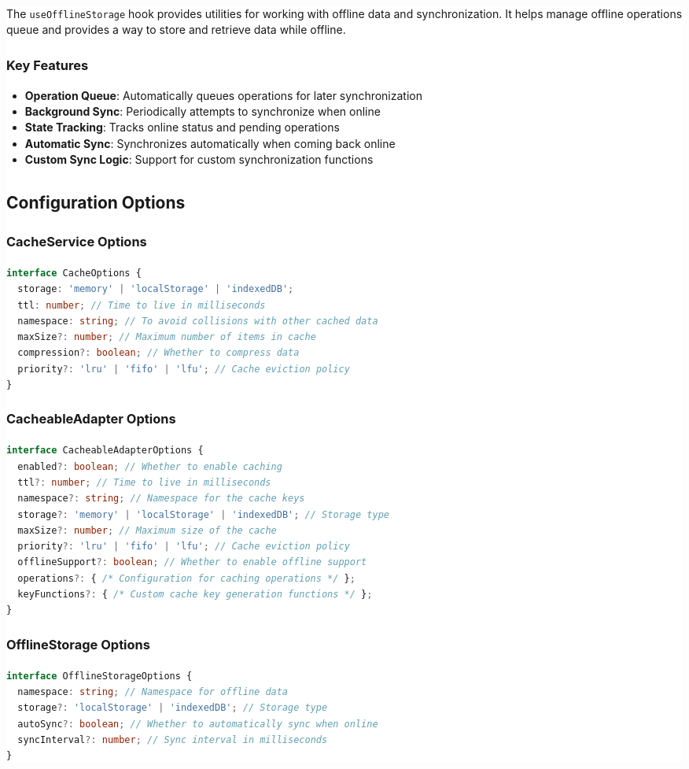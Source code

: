 The `useOfflineStorage` hook provides utilities for working with offline data and synchronization. It helps manage offline operations queue and provides a way to store and retrieve data while offline.

### Key Features

- **Operation Queue**: Automatically queues operations for later synchronization
- **Background Sync**: Periodically attempts to synchronize when online
- **State Tracking**: Tracks online status and pending operations
- **Automatic Sync**: Synchronizes automatically when coming back online
- **Custom Sync Logic**: Support for custom synchronization functions

## Configuration Options

### CacheService Options

```typescript
interface CacheOptions {
  storage: 'memory' | 'localStorage' | 'indexedDB';
  ttl: number; // Time to live in milliseconds
  namespace: string; // To avoid collisions with other cached data
  maxSize?: number; // Maximum number of items in cache
  compression?: boolean; // Whether to compress data
  priority?: 'lru' | 'fifo' | 'lfu'; // Cache eviction policy
}
```

### CacheableAdapter Options

```typescript
interface CacheableAdapterOptions {
  enabled?: boolean; // Whether to enable caching
  ttl?: number; // Time to live in milliseconds
  namespace?: string; // Namespace for the cache keys
  storage?: 'memory' | 'localStorage' | 'indexedDB'; // Storage type
  maxSize?: number; // Maximum size of the cache
  priority?: 'lru' | 'fifo' | 'lfu'; // Cache eviction policy
  offlineSupport?: boolean; // Whether to enable offline support
  operations?: { /* Configuration for caching operations */ };
  keyFunctions?: { /* Custom cache key generation functions */ };
}
```

### OfflineStorage Options

```typescript
interface OfflineStorageOptions {
  namespace: string; // Namespace for offline data
  storage?: 'localStorage' | 'indexedDB'; // Storage type
  autoSync?: boolean; // Whether to automatically sync when online
  syncInterval?: number; // Sync interval in milliseconds
}
```
